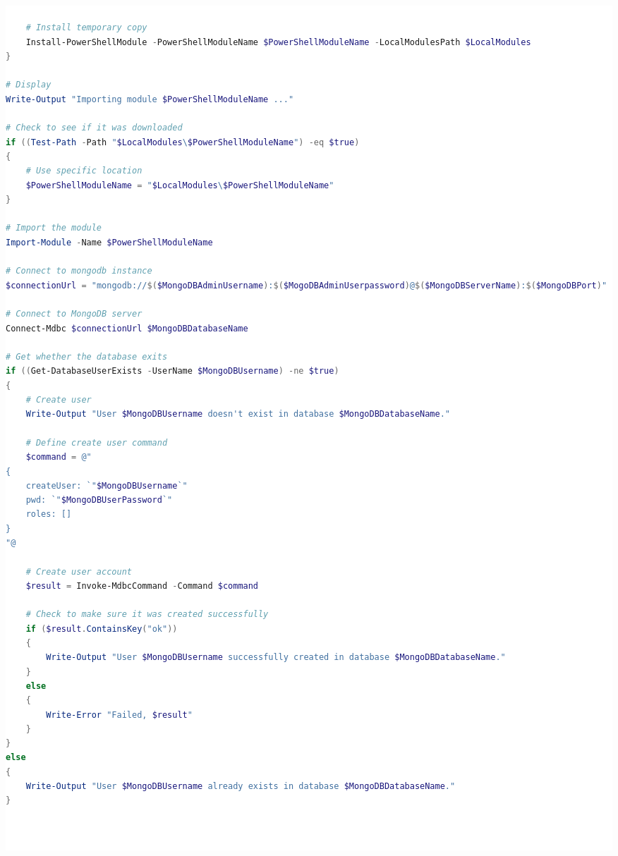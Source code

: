 ```powershell

    # Install temporary copy
    Install-PowerShellModule -PowerShellModuleName $PowerShellModuleName -LocalModulesPath $LocalModules
}

# Display
Write-Output "Importing module $PowerShellModuleName ..."

# Check to see if it was downloaded
if ((Test-Path -Path "$LocalModules\$PowerShellModuleName") -eq $true)
{
	# Use specific location
    $PowerShellModuleName = "$LocalModules\$PowerShellModuleName"
}

# Import the module
Import-Module -Name $PowerShellModuleName

# Connect to mongodb instance
$connectionUrl = "mongodb://$($MongoDBAdminUsername):$($MogoDBAdminUserpassword)@$($MongoDBServerName):$($MongoDBPort)"

# Connect to MongoDB server
Connect-Mdbc $connectionUrl $MongoDBDatabaseName

# Get whether the database exits
if ((Get-DatabaseUserExists -UserName $MongoDBUsername) -ne $true)
{
	# Create user
    Write-Output "User $MongoDBUsername doesn't exist in database $MongoDBDatabaseName."
    
    # Define create user command
    $command = @"
{
	createUser: `"$MongoDBUsername`"
    pwd: `"$MongoDBUserPassword`"
    roles: []
}
"@

	# Create user account
    $result = Invoke-MdbcCommand -Command $command
    
    # Check to make sure it was created successfully
    if ($result.ContainsKey("ok"))
    {
    	Write-Output "User $MongoDBUsername successfully created in database $MongoDBDatabaseName."
    }
    else
    {
    	Write-Error "Failed, $result"
    }
}
else
{
	Write-Output "User $MongoDBUsername already exists in database $MongoDBDatabaseName."
}





```